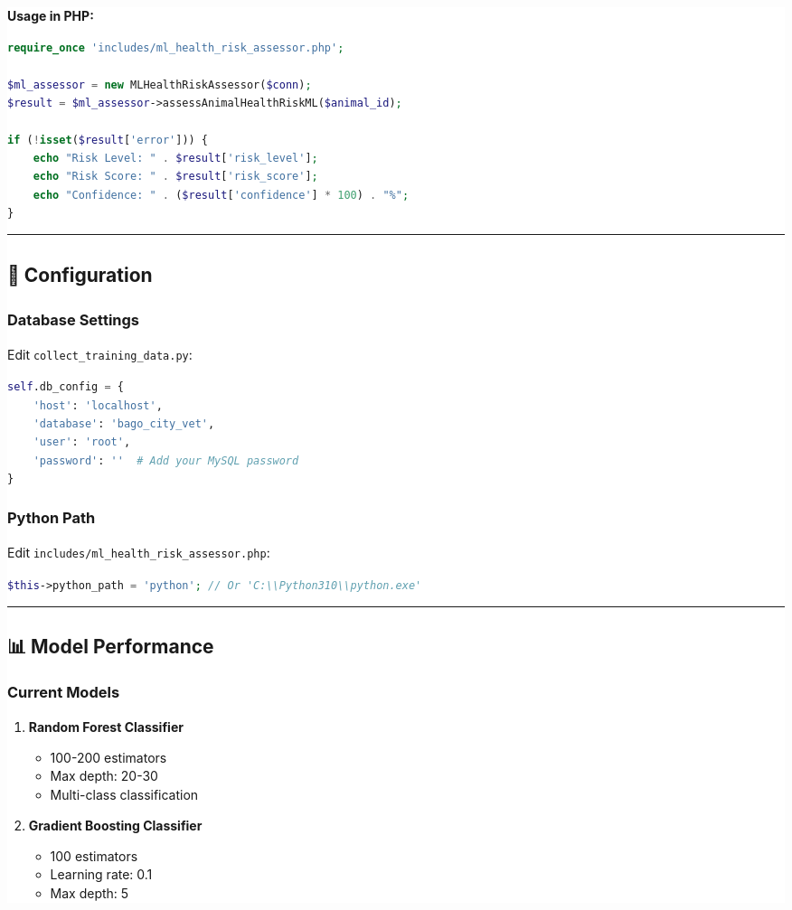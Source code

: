 **Usage in PHP:**
```php
require_once 'includes/ml_health_risk_assessor.php';

$ml_assessor = new MLHealthRiskAssessor($conn);
$result = $ml_assessor->assessAnimalHealthRiskML($animal_id);

if (!isset($result['error'])) {
    echo "Risk Level: " . $result['risk_level'];
    echo "Risk Score: " . $result['risk_score'];
    echo "Confidence: " . ($result['confidence'] * 100) . "%";
}
```

---

## 🔧 Configuration

### **Database Settings**

Edit `collect_training_data.py`:
```python
self.db_config = {
    'host': 'localhost',
    'database': 'bago_city_vet',
    'user': 'root',
    'password': ''  # Add your MySQL password
}
```

### **Python Path**

Edit `includes/ml_health_risk_assessor.php`:
```php
$this->python_path = 'python'; // Or 'C:\\Python310\\python.exe'
```

---

## 📊 Model Performance

### **Current Models**

1. **Random Forest Classifier**
   - 100-200 estimators
   - Max depth: 20-30
   - Multi-class classification

2. **Gradient Boosting Classifier**
   - 100 estimators
   - Learning rate: 0.1
   - Max depth: 5
